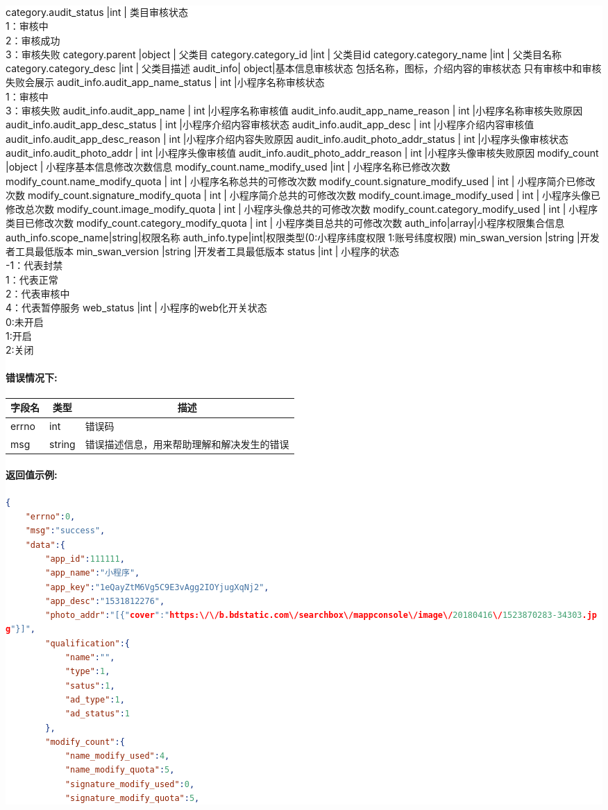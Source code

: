 category.audit\_status	|int	| 类目审核状态 <br>1：审核中 <br>2：审核成功 <br>3：审核失败
category.parent |object	| 父类目
category.category\_id |int	| 父类目id
category.category\_name |int	| 父类目名称
category.category\_desc |int	| 父类目描述
audit_info| object|基本信息审核状态 包括名称，图标，介绍内容的审核状态 只有审核中和审核失败会展示
audit\_info.audit\_app\_name\_status | int |小程序名称审核状态 <br>1：审核中 <br>3：审核失败
audit\_info.audit\_app\_name | int |小程序名称审核值
audit\_info.audit\_app\_name\_reason | int |小程序名称审核失败原因
audit\_info.audit\_app\_desc\_status | int |小程序介绍内容审核状态
audit\_info.audit\_app\_desc | int |小程序介绍内容审核值
audit\_info.audit\_app\_desc\_reason | int |小程序介绍内容失败原因
audit\_info.audit\_photo\_addr\_status | int |小程序头像审核状态
audit\_info.audit\_photo\_addr | int |小程序头像审核值
audit\_info.audit\_photo\_addr\_reason | int |小程序头像审核失败原因
modify\_count |object | 小程序基本信息修改次数信息
modify\_count.name\_modify\_used |int | 小程序名称已修改次数
modify\_count.name\_modify\_quota | int | 小程序名称总共的可修改次数
modify\_count.signature\_modify\_used | int | 小程序简介已修改次数
modify\_count.signature\_modify\_quota | int | 小程序简介总共的可修改次数
modify\_count.image\_modify\_used | int | 小程序头像已修改总次数
modify\_count.image\_modify\_quota | int | 小程序头像总共的可修改次数
modify\_count.category\_modify\_used | int | 小程序类目已修改次数
modify\_count.category\_modify\_quota | int | 小程序类目总共的可修改次数
auth_info|array|小程序权限集合信息
auth_info.scope_name|string|权限名称
auth_info.type|int|权限类型(0:小程序纬度权限 1:账号纬度权限)
min\_swan\_version	|string	|开发者工具最低版本
min\_swan\_version	|string	|开发者工具最低版本
status	|int	| 小程序的状态 <br>-1：代表封禁 <br>1：代表正常 <br>2：代表审核中 <br>4：代表暂停服务
web\_status |int | 小程序的web化开关状态 <br> 0:未开启 <br>1:开启 <br>2:关闭
 


#### 错误情况下:

字段名 | 类型 | 描述 
----- |-----| ------
errno |	int |	错误码
msg	 |string|	错误描述信息，用来帮助理解和解决发生的错误

#### 返回值示例:

```json
{
    "errno":0,
    "msg":"success",
    "data":{
        "app_id":111111,
        "app_name":"小程序",
        "app_key":"1eQayZtM6Vg5C9E3vAgg2IOYjugXqNj2",
        "app_desc":"1531812276",
        "photo_addr":"[{"cover":"https:\/\/b.bdstatic.com\/searchbox\/mappconsole\/image\/20180416\/1523870283-34303.jpg"}]",
        "qualification":{
            "name":"",
            "type":1,
            "satus":1,
            "ad_type":1,
            "ad_status":1
        },
        "modify_count":{
            "name_modify_used":4,
            "name_modify_quota":5,
            "signature_modify_used":0,
            "signature_modify_quota":5,
```